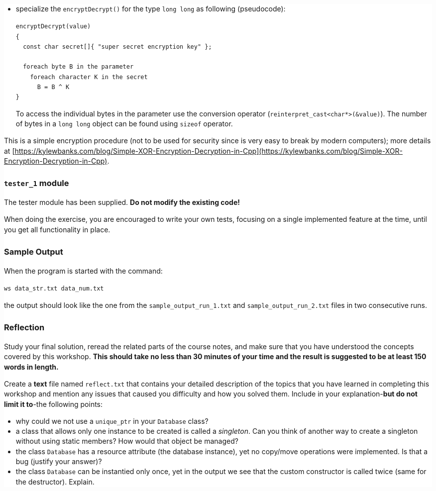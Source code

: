 - specialize the `encryptDecrypt()` for the type `long long` as following (pseudocode):

  ```pseudocode
  encryptDecrypt(value)
  {
    const char secret[]{ "super secret encryption key" };

    foreach byte B in the parameter
      foreach character K in the secret
        B = B ^ K
  }
  ```

  To access the individual bytes in the parameter use the conversion operator (`reinterpret_cast<char*>(&value)`).  The number of bytes in a `long long` object can be found using `sizeof` operator.

This is a simple encryption procedure (not to be used for security since is very easy to break by modern computers); more details at [https://kylewbanks.com/blog/Simple-XOR-Encryption-Decryption-in-Cpp](https://kylewbanks.com/blog/Simple-XOR-Encryption-Decryption-in-Cpp).



### `tester_1` module

The tester module has been supplied. **Do not modify the existing code!**

When doing the exercise, you are encouraged to write your own tests, focusing on a single implemented feature at the time, until you get all functionality in place.



### Sample Output

When the program is started with the command:

```bash
ws data_str.txt data_num.txt
```

the output should look like the one from the `sample_output_run_1.txt` and `sample_output_run_2.txt` files in two consecutive runs.





### Reflection

Study your final solution, reread the related parts of the course notes, and make sure that you have understood the concepts covered by this workshop. **This should take no less than 30 minutes of your time and the result is suggested to be at least 150 words in length.**

Create a **text** file named `reflect.txt` that contains your detailed description of the topics that you have learned in completing this workshop and mention any issues that caused you difficulty and how you solved them. Include in your explanation-**but do not limit it to**-the following points:

- why could we not use a `unique_ptr` in your `Database` class?
- a class that allows only one instance to be created is called a *singleton*. Can you think of another way to create a singleton without using static members? How would that object be managed?
- the class `Database` has a resource attribute (the database instance), yet no copy/move operations were implemented. Is that a bug (justify your answer)?
- the class `Database` can be instantied only once, yet in the output we see that the custom constructor is called twice (same for the destructor). Explain.
